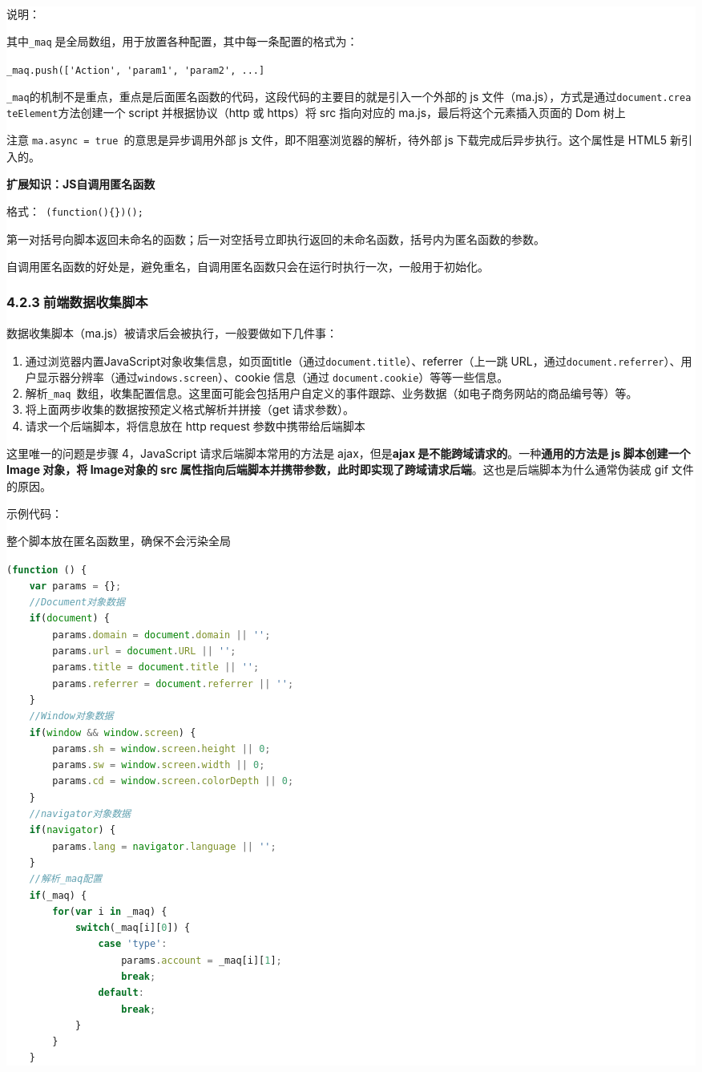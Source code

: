 说明：

其中`_maq` 是全局数组，用于放置各种配置，其中每一条配置的格式为：

```
_maq.push(['Action', 'param1', 'param2', ...]
```

`_maq`的机制不是重点，重点是后面匿名函数的代码，这段代码的主要目的就是引入一个外部的 js 文件（ma.js），方式是通过` document.createElement `方法创建一个 script 并根据协议（http 或 https）将 src 指向对应的 ma.js，最后将这个元素插入页面的 Dom 树上

注意 `ma.async = true `的意思是异步调用外部 js 文件，即不阻塞浏览器的解析，待外部 js 下载完成后异步执行。这个属性是 HTML5 新引入的。

**扩展知识：JS自调用匿名函数**

格式：` (function(){})();`

第一对括号向脚本返回未命名的函数；后一对空括号立即执行返回的未命名函数，括号内为匿名函数的参数。

自调用匿名函数的好处是，避免重名，自调用匿名函数只会在运行时执行一次，一般用于初始化。

### 4.2.3 前端数据收集脚本

数据收集脚本（ma.js）被请求后会被执行，一般要做如下几件事：

1. 通过浏览器内置JavaScript对象收集信息，如页面title（通过`document.title`）、referrer（上一跳 URL，通过`document.referrer`）、用户显示器分辨率（通过`windows.screen`）、cookie 信息（通过 `document.cookie`）等等一些信息。
2. 解析`_maq `数组，收集配置信息。这里面可能会包括用户自定义的事件跟踪、业务数据（如电子商务网站的商品编号等）等。
3. 将上面两步收集的数据按预定义格式解析并拼接（get 请求参数）。
4. 请求一个后端脚本，将信息放在 http request 参数中携带给后端脚本

这里唯一的问题是步骤 4，JavaScript 请求后端脚本常用的方法是 ajax，但是**ajax 是不能跨域请求的**。一种**通用的方法是 js 脚本创建一个 Image 对象，将 Image对象的 src 属性指向后端脚本并携带参数，此时即实现了跨域请求后端**。这也是后端脚本为什么通常伪装成 gif 文件的原因。

示例代码：

整个脚本放在匿名函数里，确保不会污染全局

```javascript
(function () {
    var params = {};
    //Document对象数据
    if(document) {
        params.domain = document.domain || ''; 
        params.url = document.URL || ''; 
        params.title = document.title || ''; 
        params.referrer = document.referrer || ''; 
    }   
    //Window对象数据
    if(window && window.screen) {
        params.sh = window.screen.height || 0;
        params.sw = window.screen.width || 0;
        params.cd = window.screen.colorDepth || 0;
    }   
    //navigator对象数据
    if(navigator) {
        params.lang = navigator.language || ''; 
    }   
    //解析_maq配置
    if(_maq) {
        for(var i in _maq) {
            switch(_maq[i][0]) {
                case 'type':
                    params.account = _maq[i][1];
                    break;
                default:
                    break;
            }   
        }   
    }   
```
